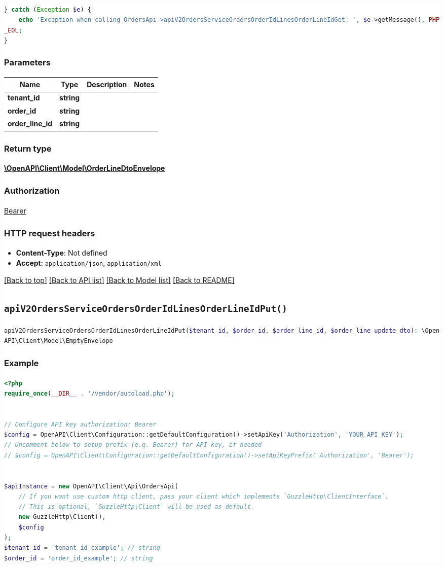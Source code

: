 ```php
} catch (Exception $e) {
    echo 'Exception when calling OrdersApi->apiV2OrdersServiceOrdersOrderIdLinesOrderLineIdGet: ', $e->getMessage(), PHP_EOL;
}
```

### Parameters

| Name | Type | Description  | Notes |
| ------------- | ------------- | ------------- | ------------- |
| **tenant_id** | **string**|  | |
| **order_id** | **string**|  | |
| **order_line_id** | **string**|  | |

### Return type

[**\OpenAPI\Client\Model\OrderLineDtoEnvelope**](../Model/OrderLineDtoEnvelope.md)

### Authorization

[Bearer](../../README.md#Bearer)

### HTTP request headers

- **Content-Type**: Not defined
- **Accept**: `application/json`, `application/xml`

[[Back to top]](#) [[Back to API list]](../../README.md#endpoints)
[[Back to Model list]](../../README.md#models)
[[Back to README]](../../README.md)

## `apiV2OrdersServiceOrdersOrderIdLinesOrderLineIdPut()`

```php
apiV2OrdersServiceOrdersOrderIdLinesOrderLineIdPut($tenant_id, $order_id, $order_line_id, $order_line_update_dto): \OpenAPI\Client\Model\EmptyEnvelope
```



### Example

```php
<?php
require_once(__DIR__ . '/vendor/autoload.php');


// Configure API key authorization: Bearer
$config = OpenAPI\Client\Configuration::getDefaultConfiguration()->setApiKey('Authorization', 'YOUR_API_KEY');
// Uncomment below to setup prefix (e.g. Bearer) for API key, if needed
// $config = OpenAPI\Client\Configuration::getDefaultConfiguration()->setApiKeyPrefix('Authorization', 'Bearer');


$apiInstance = new OpenAPI\Client\Api\OrdersApi(
    // If you want use custom http client, pass your client which implements `GuzzleHttp\ClientInterface`.
    // This is optional, `GuzzleHttp\Client` will be used as default.
    new GuzzleHttp\Client(),
    $config
);
$tenant_id = 'tenant_id_example'; // string
$order_id = 'order_id_example'; // string
```